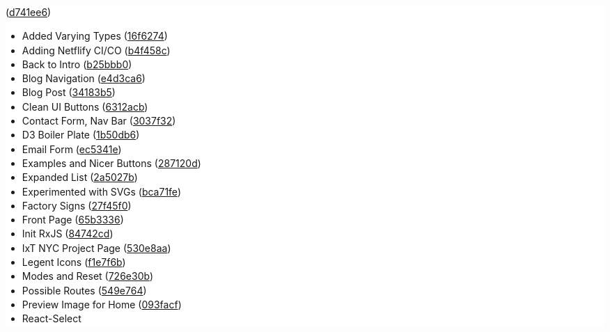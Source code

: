   ([d741ee6](https://github.com/lloydrichards/portfolio-website/commit/d741ee6d8b9d3ab9b9b4647cccb5c70694e780ae))
- Added Varying Types
  ([16f6274](https://github.com/lloydrichards/portfolio-website/commit/16f6274a3404a94ae779ff79755056eefd67b2ff))
- Adding Netflify CI/CO
  ([b4f458c](https://github.com/lloydrichards/portfolio-website/commit/b4f458c51c65f9b9278c8e209e9c763932c0e9d1))
- Back to Intro
  ([b25bbb0](https://github.com/lloydrichards/portfolio-website/commit/b25bbb02d54f41924d4239d95e7f069475edd11d))
- Blog Navigation
  ([e4d3ca6](https://github.com/lloydrichards/portfolio-website/commit/e4d3ca65d1354eb23a332be9056ece6f083b5969))
- Blog Post
  ([34183b5](https://github.com/lloydrichards/portfolio-website/commit/34183b5ef2cc158b644df30c0fd4c6024179d69e))
- Clean UI Buttons
  ([6312acb](https://github.com/lloydrichards/portfolio-website/commit/6312acbd9d0345a8b9919f21853e3abc69912a31))
- Contact Form, Nav Bar
  ([3037f32](https://github.com/lloydrichards/portfolio-website/commit/3037f3269fabee947f41f2cd2b28b478b7064dbb))
- D3 Boiler Plate
  ([1b50db6](https://github.com/lloydrichards/portfolio-website/commit/1b50db6600449af88845dec0eaf0cc41b7d5a824))
- Email Form
  ([ec5341e](https://github.com/lloydrichards/portfolio-website/commit/ec5341e3c079f20c0106f4ae0eb2601bbcb47005))
- Examples and Nicer Buttons
  ([287120d](https://github.com/lloydrichards/portfolio-website/commit/287120d32ff526c1d2724d0551fa0e5946e1e91a))
- Expanded List
  ([2a5027b](https://github.com/lloydrichards/portfolio-website/commit/2a5027b7980cf13a2ee4c8d9b582f3f02fcac02e))
- Experimented with SVGs
  ([bca71fe](https://github.com/lloydrichards/portfolio-website/commit/bca71fe7f42199c13431cdc56c25e2735033744a))
- Factory Signs
  ([27f45f0](https://github.com/lloydrichards/portfolio-website/commit/27f45f04e44aa295d31ce780be4d11a29dcce7f2))
- Front Page
  ([65b3336](https://github.com/lloydrichards/portfolio-website/commit/65b33361ab3688d94fe791e24dc3335584e881c3))
- Init RxJS
  ([84742cd](https://github.com/lloydrichards/portfolio-website/commit/84742cdd65c083851e2b302043c04e1b2cf72ded))
- IxT NYC Project Page
  ([530e8aa](https://github.com/lloydrichards/portfolio-website/commit/530e8aaedbea6f1f317b5c16fa0df7255b7a4ee4))
- Legent Icons
  ([f1e7f6b](https://github.com/lloydrichards/portfolio-website/commit/f1e7f6bae7dc3eacef39b5ae0197c851d2848c86))
- Modes and Reset
  ([726e30b](https://github.com/lloydrichards/portfolio-website/commit/726e30bbb6a1018eccc364c9895768440edea644))
- Possible Routes
  ([549e764](https://github.com/lloydrichards/portfolio-website/commit/549e764aa884a5f6a300743eff0dc94607e561da))
- Preview Image for Home
  ([093facf](https://github.com/lloydrichards/portfolio-website/commit/093facf8a96d883d7c0ed894b367ac3a82adfa3a))
- React-Select